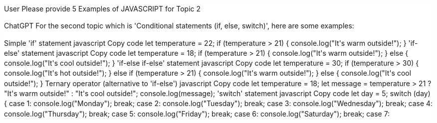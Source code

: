 


User
Please provide 5 Examples of JAVASCRIPT for Topic 2

ChatGPT
For the second topic which is 'Conditional statements (if, else, switch)', here are some examples:

Simple 'if' statement
javascript
Copy code
let temperature = 22;
if (temperature > 21) {
  console.log("It's warm outside!");
}
'if-else' statement
javascript
Copy code
let temperature = 18;
if (temperature > 21) {
  console.log("It's warm outside!");
} else {
  console.log("It's cool outside!");
}
'if-else if-else' statement
javascript
Copy code
let temperature = 30;
if (temperature > 30) {
  console.log("It's hot outside!");
} else if (temperature > 21) {
  console.log("It's warm outside!");
} else {
  console.log("It's cool outside!");
}
Ternary operator (alternative to 'if-else')
javascript
Copy code
let temperature = 18;
let message = temperature > 21 ? "It's warm outside!" : "It's cool outside!";
console.log(message);
'switch' statement
javascript
Copy code
let day = 5;
switch (day) {
  case 1:
    console.log("Monday");
    break;
  case 2:
    console.log("Tuesday");
    break;
  case 3:
    console.log("Wednesday");
    break;
  case 4:
    console.log("Thursday");
    break;
  case 5:
    console.log("Friday");
    break;
  case 6:
    console.log("Saturday");
    break;
  case 7: